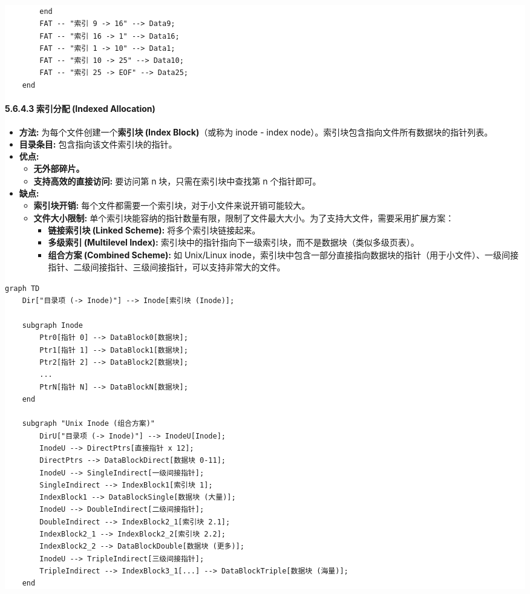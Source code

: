 ```mermaid
        end
        FAT -- "索引 9 -> 16" --> Data9;
        FAT -- "索引 16 -> 1" --> Data16;
        FAT -- "索引 1 -> 10" --> Data1;
        FAT -- "索引 10 -> 25" --> Data10;
        FAT -- "索引 25 -> EOF" --> Data25;
    end
```

#### 5.6.4.3 索引分配 (Indexed Allocation)

*   **方法:** 为每个文件创建一个**索引块 (Index Block)**（或称为 inode - index node）。索引块包含指向文件所有数据块的指针列表。
*   **目录条目:** 包含指向该文件索引块的指针。
*   **优点:**
    *   **无外部碎片。**
    *   **支持高效的直接访问:** 要访问第 n 块，只需在索引块中查找第 n 个指针即可。
*   **缺点:**
    *   **索引块开销:** 每个文件都需要一个索引块，对于小文件来说开销可能较大。
    *   **文件大小限制:** 单个索引块能容纳的指针数量有限，限制了文件最大大小。为了支持大文件，需要采用扩展方案：
        *   **链接索引块 (Linked Scheme):** 将多个索引块链接起来。
        *   **多级索引 (Multilevel Index):** 索引块中的指针指向下一级索引块，而不是数据块（类似多级页表）。
        *   **组合方案 (Combined Scheme):** 如 Unix/Linux inode，索引块中包含一部分直接指向数据块的指针（用于小文件）、一级间接指针、二级间接指针、三级间接指针，可以支持非常大的文件。

```mermaid
graph TD
    Dir["目录项 (-> Inode)"] --> Inode[索引块 (Inode)];

    subgraph Inode
        Ptr0[指针 0] --> DataBlock0[数据块];
        Ptr1[指针 1] --> DataBlock1[数据块];
        Ptr2[指针 2] --> DataBlock2[数据块];
        ...
        PtrN[指针 N] --> DataBlockN[数据块];
    end

    subgraph "Unix Inode (组合方案)"
        DirU["目录项 (-> Inode)"] --> InodeU[Inode];
        InodeU --> DirectPtrs[直接指针 x 12];
        DirectPtrs --> DataBlockDirect[数据块 0-11];
        InodeU --> SingleIndirect[一级间接指针];
        SingleIndirect --> IndexBlock1[索引块 1];
        IndexBlock1 --> DataBlockSingle[数据块 (大量)];
        InodeU --> DoubleIndirect[二级间接指针];
        DoubleIndirect --> IndexBlock2_1[索引块 2.1];
        IndexBlock2_1 --> IndexBlock2_2[索引块 2.2];
        IndexBlock2_2 --> DataBlockDouble[数据块 (更多)];
        InodeU --> TripleIndirect[三级间接指针];
        TripleIndirect --> IndexBlock3_1[...] --> DataBlockTriple[数据块 (海量)];
    end
```
